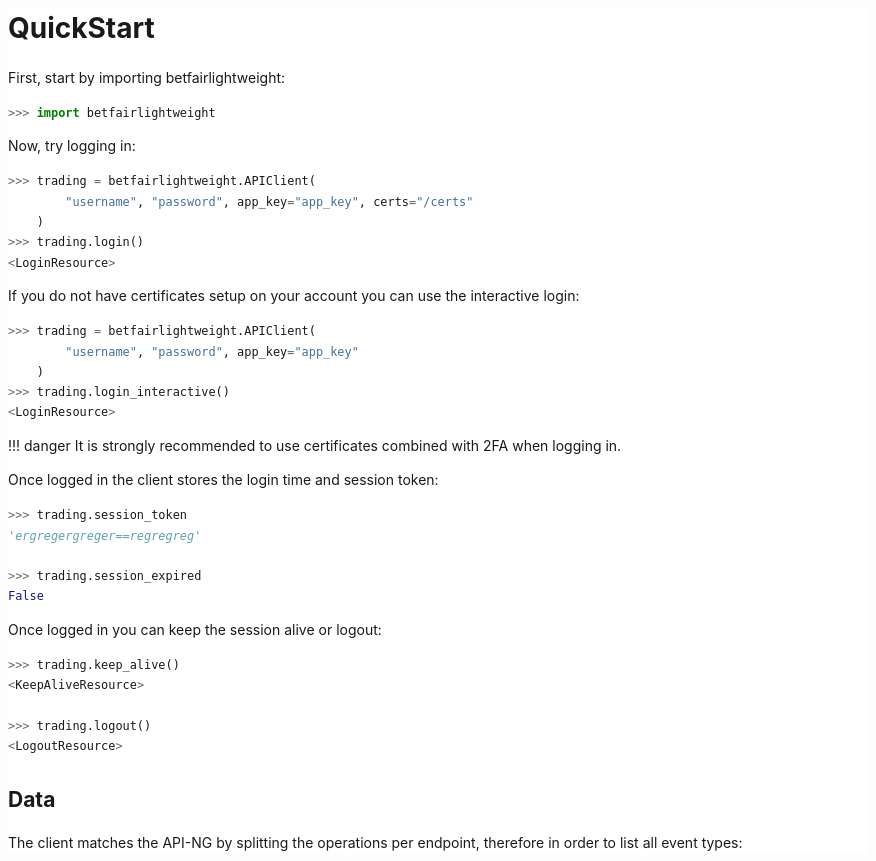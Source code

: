 # QuickStart

First, start by importing betfairlightweight:

```python
>>> import betfairlightweight
```

Now, try logging in:

```python
>>> trading = betfairlightweight.APIClient(
        "username", "password", app_key="app_key", certs="/certs"
    )
>>> trading.login()
<LoginResource>
```

If you do not have certificates setup on your account you can use the interactive login:

```python
>>> trading = betfairlightweight.APIClient(
        "username", "password", app_key="app_key"
    )
>>> trading.login_interactive()
<LoginResource>
```

!!! danger
    It is strongly recommended to use certificates combined with 2FA when logging in.


Once logged in the client stores the login time and session token:

```python
>>> trading.session_token
'ergregergreger==regregreg'

>>> trading.session_expired
False
```

Once logged in you can keep the session alive or logout:

```python
>>> trading.keep_alive()
<KeepAliveResource>

>>> trading.logout()
<LogoutResource>
```

## Data

The client matches the API-NG by splitting the operations per endpoint, therefore in order to list all event types:
